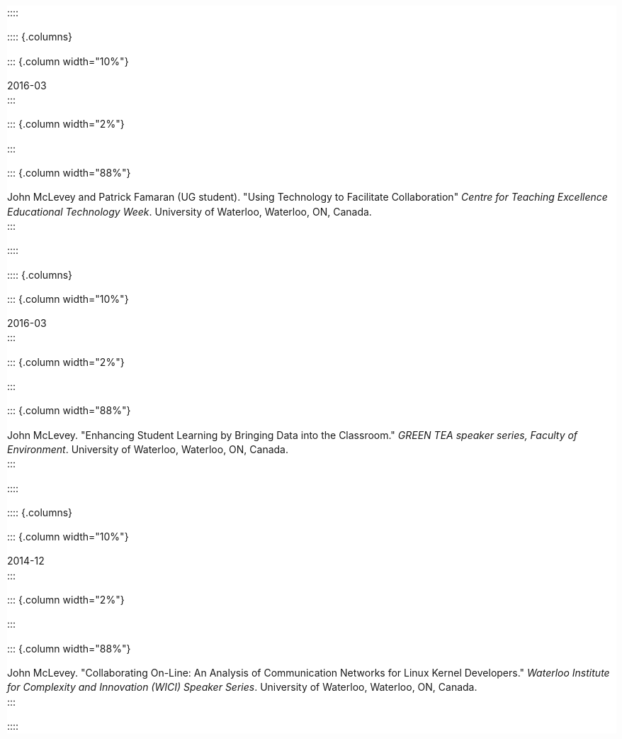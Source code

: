 ::::

:::: {.columns}

::: {.column width="10%"}

2016-03<br>
:::

::: {.column width="2%"}

:::

::: {.column width="88%"}

John McLevey and Patrick Famaran (UG student). "Using Technology to
Facilitate Collaboration" *Centre for Teaching Excellence Educational
Technology Week*. University of Waterloo, Waterloo, ON, Canada. <br>
:::

::::

:::: {.columns}

::: {.column width="10%"}

2016-03<br>
:::

::: {.column width="2%"}

:::

::: {.column width="88%"}

John McLevey. "Enhancing Student Learning by Bringing Data into the
Classroom." *GREEN TEA speaker series, Faculty of
Environment*. University of Waterloo, Waterloo, ON, Canada. <br>
:::

::::

:::: {.columns}

::: {.column width="10%"}

2014-12<br>
:::

::: {.column width="2%"}

:::

::: {.column width="88%"}

John McLevey. "Collaborating On-Line: An Analysis of Communication
Networks for Linux Kernel Developers." *Waterloo Institute for
Complexity and Innovation (WICI) Speaker Series*. University of
Waterloo, Waterloo, ON, Canada. <br>
:::

::::
